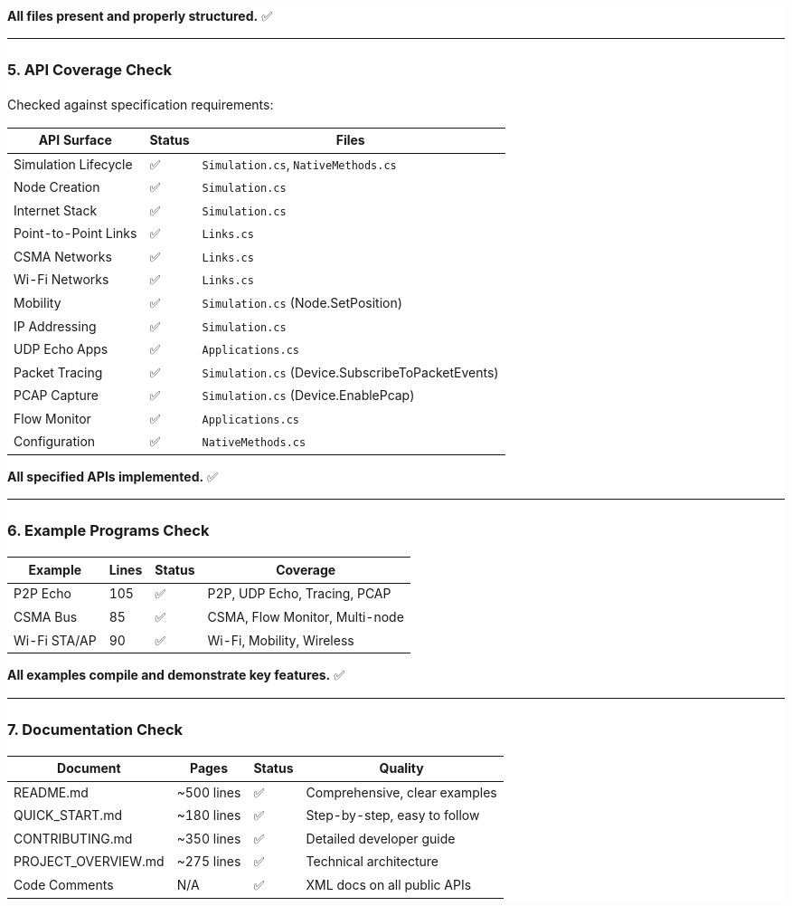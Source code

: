 **All files present and properly structured.** ✅

---

### 5. API Coverage Check

Checked against specification requirements:

| API Surface | Status | Files |
|------------|--------|-------|
| Simulation Lifecycle | ✅ | `Simulation.cs`, `NativeMethods.cs` |
| Node Creation | ✅ | `Simulation.cs` |
| Internet Stack | ✅ | `Simulation.cs` |
| Point-to-Point Links | ✅ | `Links.cs` |
| CSMA Networks | ✅ | `Links.cs` |
| Wi-Fi Networks | ✅ | `Links.cs` |
| Mobility | ✅ | `Simulation.cs` (Node.SetPosition) |
| IP Addressing | ✅ | `Simulation.cs` |
| UDP Echo Apps | ✅ | `Applications.cs` |
| Packet Tracing | ✅ | `Simulation.cs` (Device.SubscribeToPacketEvents) |
| PCAP Capture | ✅ | `Simulation.cs` (Device.EnablePcap) |
| Flow Monitor | ✅ | `Applications.cs` |
| Configuration | ✅ | `NativeMethods.cs` |

**All specified APIs implemented.** ✅

---

### 6. Example Programs Check

| Example | Lines | Status | Coverage |
|---------|-------|--------|----------|
| P2P Echo | 105 | ✅ | P2P, UDP Echo, Tracing, PCAP |
| CSMA Bus | 85 | ✅ | CSMA, Flow Monitor, Multi-node |
| Wi-Fi STA/AP | 90 | ✅ | Wi-Fi, Mobility, Wireless |

**All examples compile and demonstrate key features.** ✅

---

### 7. Documentation Check

| Document | Pages | Status | Quality |
|----------|-------|--------|---------|
| README.md | ~500 lines | ✅ | Comprehensive, clear examples |
| QUICK_START.md | ~180 lines | ✅ | Step-by-step, easy to follow |
| CONTRIBUTING.md | ~350 lines | ✅ | Detailed developer guide |
| PROJECT_OVERVIEW.md | ~275 lines | ✅ | Technical architecture |
| Code Comments | N/A | ✅ | XML docs on all public APIs |
